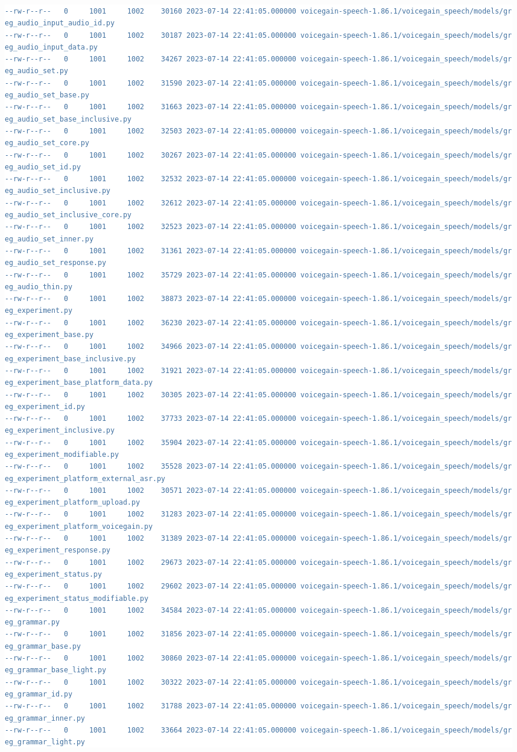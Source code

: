 ```diff
--rw-r--r--   0     1001     1002    30160 2023-07-14 22:41:05.000000 voicegain-speech-1.86.1/voicegain_speech/models/greg_audio_input_audio_id.py
--rw-r--r--   0     1001     1002    30187 2023-07-14 22:41:05.000000 voicegain-speech-1.86.1/voicegain_speech/models/greg_audio_input_data.py
--rw-r--r--   0     1001     1002    34267 2023-07-14 22:41:05.000000 voicegain-speech-1.86.1/voicegain_speech/models/greg_audio_set.py
--rw-r--r--   0     1001     1002    31590 2023-07-14 22:41:05.000000 voicegain-speech-1.86.1/voicegain_speech/models/greg_audio_set_base.py
--rw-r--r--   0     1001     1002    31663 2023-07-14 22:41:05.000000 voicegain-speech-1.86.1/voicegain_speech/models/greg_audio_set_base_inclusive.py
--rw-r--r--   0     1001     1002    32503 2023-07-14 22:41:05.000000 voicegain-speech-1.86.1/voicegain_speech/models/greg_audio_set_core.py
--rw-r--r--   0     1001     1002    30267 2023-07-14 22:41:05.000000 voicegain-speech-1.86.1/voicegain_speech/models/greg_audio_set_id.py
--rw-r--r--   0     1001     1002    32532 2023-07-14 22:41:05.000000 voicegain-speech-1.86.1/voicegain_speech/models/greg_audio_set_inclusive.py
--rw-r--r--   0     1001     1002    32612 2023-07-14 22:41:05.000000 voicegain-speech-1.86.1/voicegain_speech/models/greg_audio_set_inclusive_core.py
--rw-r--r--   0     1001     1002    32523 2023-07-14 22:41:05.000000 voicegain-speech-1.86.1/voicegain_speech/models/greg_audio_set_inner.py
--rw-r--r--   0     1001     1002    31361 2023-07-14 22:41:05.000000 voicegain-speech-1.86.1/voicegain_speech/models/greg_audio_set_response.py
--rw-r--r--   0     1001     1002    35729 2023-07-14 22:41:05.000000 voicegain-speech-1.86.1/voicegain_speech/models/greg_audio_thin.py
--rw-r--r--   0     1001     1002    38873 2023-07-14 22:41:05.000000 voicegain-speech-1.86.1/voicegain_speech/models/greg_experiment.py
--rw-r--r--   0     1001     1002    36230 2023-07-14 22:41:05.000000 voicegain-speech-1.86.1/voicegain_speech/models/greg_experiment_base.py
--rw-r--r--   0     1001     1002    34966 2023-07-14 22:41:05.000000 voicegain-speech-1.86.1/voicegain_speech/models/greg_experiment_base_inclusive.py
--rw-r--r--   0     1001     1002    31921 2023-07-14 22:41:05.000000 voicegain-speech-1.86.1/voicegain_speech/models/greg_experiment_base_platform_data.py
--rw-r--r--   0     1001     1002    30305 2023-07-14 22:41:05.000000 voicegain-speech-1.86.1/voicegain_speech/models/greg_experiment_id.py
--rw-r--r--   0     1001     1002    37733 2023-07-14 22:41:05.000000 voicegain-speech-1.86.1/voicegain_speech/models/greg_experiment_inclusive.py
--rw-r--r--   0     1001     1002    35904 2023-07-14 22:41:05.000000 voicegain-speech-1.86.1/voicegain_speech/models/greg_experiment_modifiable.py
--rw-r--r--   0     1001     1002    35528 2023-07-14 22:41:05.000000 voicegain-speech-1.86.1/voicegain_speech/models/greg_experiment_platform_external_asr.py
--rw-r--r--   0     1001     1002    30571 2023-07-14 22:41:05.000000 voicegain-speech-1.86.1/voicegain_speech/models/greg_experiment_platform_upload.py
--rw-r--r--   0     1001     1002    31283 2023-07-14 22:41:05.000000 voicegain-speech-1.86.1/voicegain_speech/models/greg_experiment_platform_voicegain.py
--rw-r--r--   0     1001     1002    31389 2023-07-14 22:41:05.000000 voicegain-speech-1.86.1/voicegain_speech/models/greg_experiment_response.py
--rw-r--r--   0     1001     1002    29673 2023-07-14 22:41:05.000000 voicegain-speech-1.86.1/voicegain_speech/models/greg_experiment_status.py
--rw-r--r--   0     1001     1002    29602 2023-07-14 22:41:05.000000 voicegain-speech-1.86.1/voicegain_speech/models/greg_experiment_status_modifiable.py
--rw-r--r--   0     1001     1002    34584 2023-07-14 22:41:05.000000 voicegain-speech-1.86.1/voicegain_speech/models/greg_grammar.py
--rw-r--r--   0     1001     1002    31856 2023-07-14 22:41:05.000000 voicegain-speech-1.86.1/voicegain_speech/models/greg_grammar_base.py
--rw-r--r--   0     1001     1002    30860 2023-07-14 22:41:05.000000 voicegain-speech-1.86.1/voicegain_speech/models/greg_grammar_base_light.py
--rw-r--r--   0     1001     1002    30322 2023-07-14 22:41:05.000000 voicegain-speech-1.86.1/voicegain_speech/models/greg_grammar_id.py
--rw-r--r--   0     1001     1002    31788 2023-07-14 22:41:05.000000 voicegain-speech-1.86.1/voicegain_speech/models/greg_grammar_inner.py
--rw-r--r--   0     1001     1002    33664 2023-07-14 22:41:05.000000 voicegain-speech-1.86.1/voicegain_speech/models/greg_grammar_light.py
```
